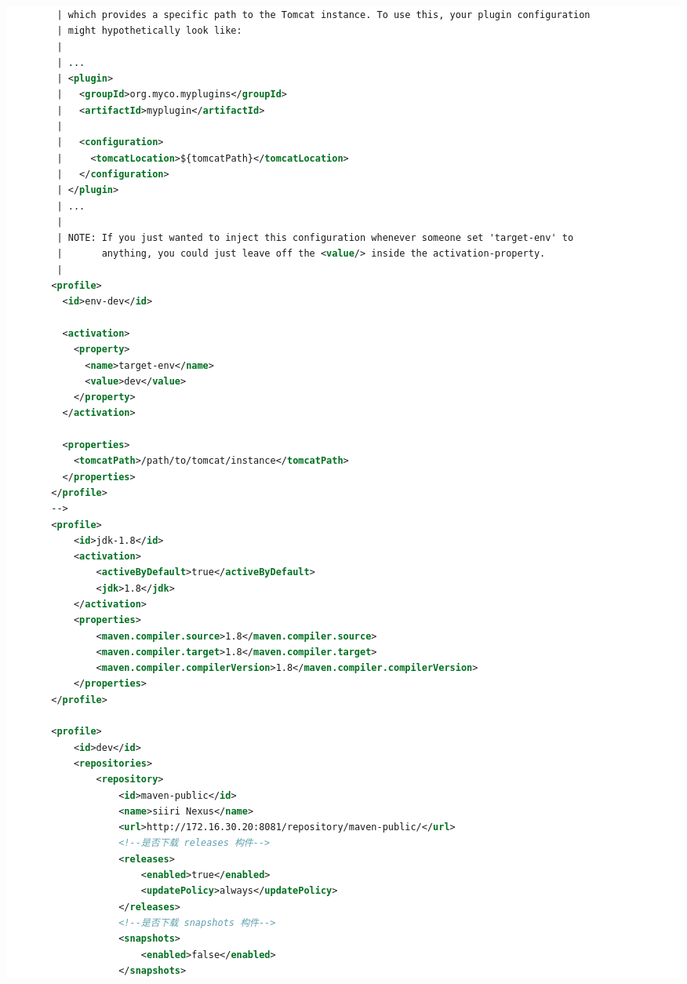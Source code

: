 ```xml
         | which provides a specific path to the Tomcat instance. To use this, your plugin configuration
         | might hypothetically look like:
         |
         | ...
         | <plugin>
         |   <groupId>org.myco.myplugins</groupId>
         |   <artifactId>myplugin</artifactId>
         |
         |   <configuration>
         |     <tomcatLocation>${tomcatPath}</tomcatLocation>
         |   </configuration>
         | </plugin>
         | ...
         |
         | NOTE: If you just wanted to inject this configuration whenever someone set 'target-env' to
         |       anything, you could just leave off the <value/> inside the activation-property.
         |
        <profile>
          <id>env-dev</id>

          <activation>
            <property>
              <name>target-env</name>
              <value>dev</value>
            </property>
          </activation>

          <properties>
            <tomcatPath>/path/to/tomcat/instance</tomcatPath>
          </properties>
        </profile>
        -->
        <profile>
            <id>jdk-1.8</id>
            <activation>
                <activeByDefault>true</activeByDefault>
                <jdk>1.8</jdk>
            </activation>
            <properties>
                <maven.compiler.source>1.8</maven.compiler.source>
                <maven.compiler.target>1.8</maven.compiler.target>
                <maven.compiler.compilerVersion>1.8</maven.compiler.compilerVersion>
            </properties>
        </profile>

        <profile>
            <id>dev</id>
            <repositories>
                <repository>
                    <id>maven-public</id>
                    <name>siiri Nexus</name>
                    <url>http://172.16.30.20:8081/repository/maven-public/</url>
                    <!--是否下载 releases 构件-->
                    <releases>
                        <enabled>true</enabled>
                        <updatePolicy>always</updatePolicy>
                    </releases>
                    <!--是否下载 snapshots 构件-->
                    <snapshots>
                        <enabled>false</enabled>
                    </snapshots>
```